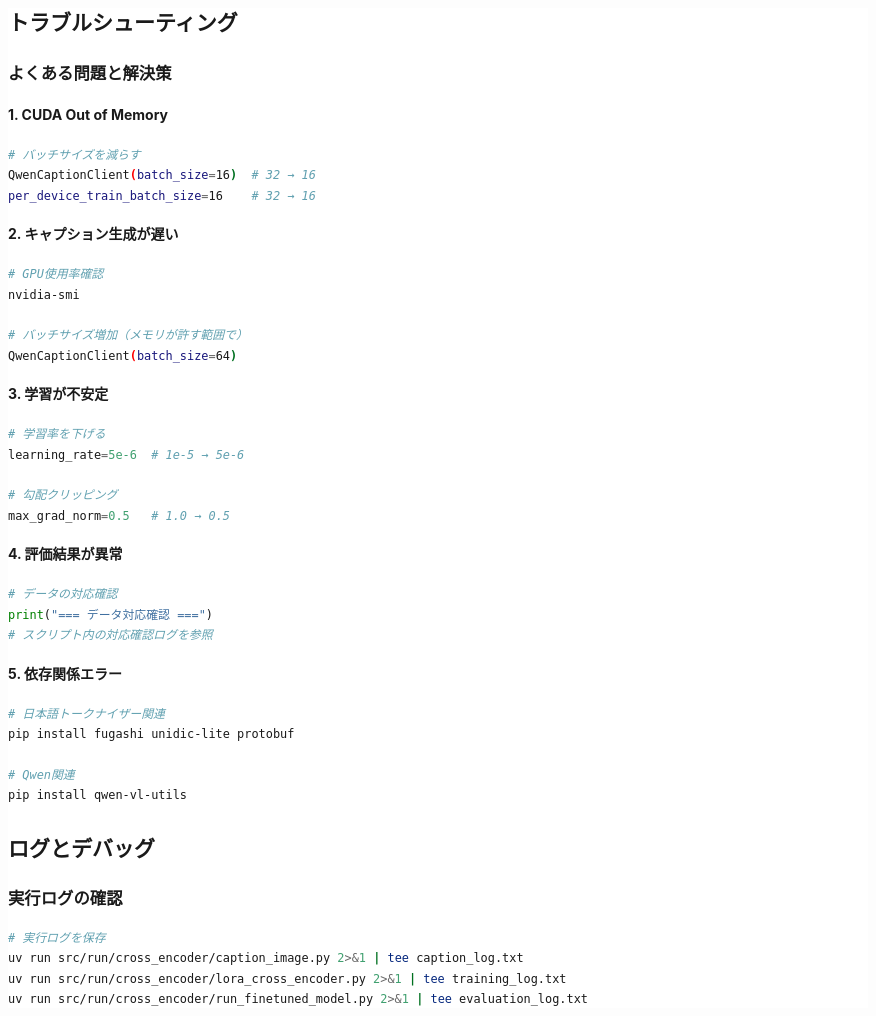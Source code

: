 ## トラブルシューティング

### よくある問題と解決策

#### 1. CUDA Out of Memory
```bash
# バッチサイズを減らす
QwenCaptionClient(batch_size=16)  # 32 → 16
per_device_train_batch_size=16    # 32 → 16
```

#### 2. キャプション生成が遅い
```bash
# GPU使用率確認
nvidia-smi

# バッチサイズ増加（メモリが許す範囲で）
QwenCaptionClient(batch_size=64)
```

#### 3. 学習が不安定
```python
# 学習率を下げる
learning_rate=5e-6  # 1e-5 → 5e-6

# 勾配クリッピング
max_grad_norm=0.5   # 1.0 → 0.5
```

#### 4. 評価結果が異常
```python
# データの対応確認
print("=== データ対応確認 ===")
# スクリプト内の対応確認ログを参照
```

#### 5. 依存関係エラー
```bash
# 日本語トークナイザー関連
pip install fugashi unidic-lite protobuf

# Qwen関連
pip install qwen-vl-utils
```

## ログとデバッグ

### 実行ログの確認
```bash
# 実行ログを保存
uv run src/run/cross_encoder/caption_image.py 2>&1 | tee caption_log.txt
uv run src/run/cross_encoder/lora_cross_encoder.py 2>&1 | tee training_log.txt
uv run src/run/cross_encoder/run_finetuned_model.py 2>&1 | tee evaluation_log.txt
```
